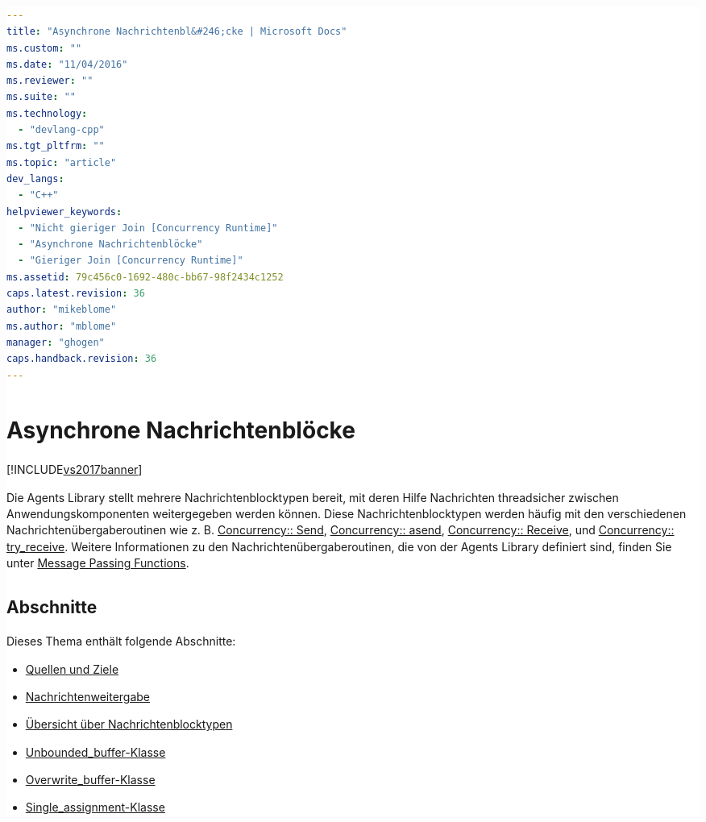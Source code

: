 ```yaml
---
title: "Asynchrone Nachrichtenbl&#246;cke | Microsoft Docs"
ms.custom: ""
ms.date: "11/04/2016"
ms.reviewer: ""
ms.suite: ""
ms.technology: 
  - "devlang-cpp"
ms.tgt_pltfrm: ""
ms.topic: "article"
dev_langs: 
  - "C++"
helpviewer_keywords: 
  - "Nicht gieriger Join [Concurrency Runtime]"
  - "Asynchrone Nachrichtenblöcke"
  - "Gieriger Join [Concurrency Runtime]"
ms.assetid: 79c456c0-1692-480c-bb67-98f2434c1252
caps.latest.revision: 36
author: "mikeblome"
ms.author: "mblome"
manager: "ghogen"
caps.handback.revision: 36
---
```

# Asynchrone Nachrichtenbl&#246;cke
[!INCLUDE[vs2017banner](../../assembler/inline/includes/vs2017banner.md)]

Die Agents Library stellt mehrere Nachrichtenblocktypen bereit, mit deren Hilfe Nachrichten threadsicher zwischen Anwendungskomponenten weitergegeben werden können. Diese Nachrichtenblocktypen werden häufig mit den verschiedenen Nachrichtenübergaberoutinen wie z. B. [Concurrency:: Send](../Topic/send%20Function.md), [Concurrency:: asend](../Topic/asend%20Function.md), [Concurrency:: Receive](../Topic/receive%20Function.md), und [Concurrency:: try_receive](../Topic/try_receive%20Function.md). Weitere Informationen zu den Nachrichtenübergaberoutinen, die von der Agents Library definiert sind, finden Sie unter [Message Passing Functions](../../parallel/concrt/message-passing-functions.md).  
  
##  <a name="a-nametopa-sections"></a><a name="top"></a> Abschnitte  
 Dieses Thema enthält folgende Abschnitte:  
  
- [Quellen und Ziele](#sources_and_targets)  
  
- [Nachrichtenweitergabe](#propagation)  
  
- [Übersicht über Nachrichtenblocktypen](#overview)  
  
- [Unbounded_buffer-Klasse](#unbounded_buffer)  
  
- [Overwrite_buffer-Klasse](#overwrite_buffer)  
  
- [Single_assignment-Klasse](#single_assignment)  
  